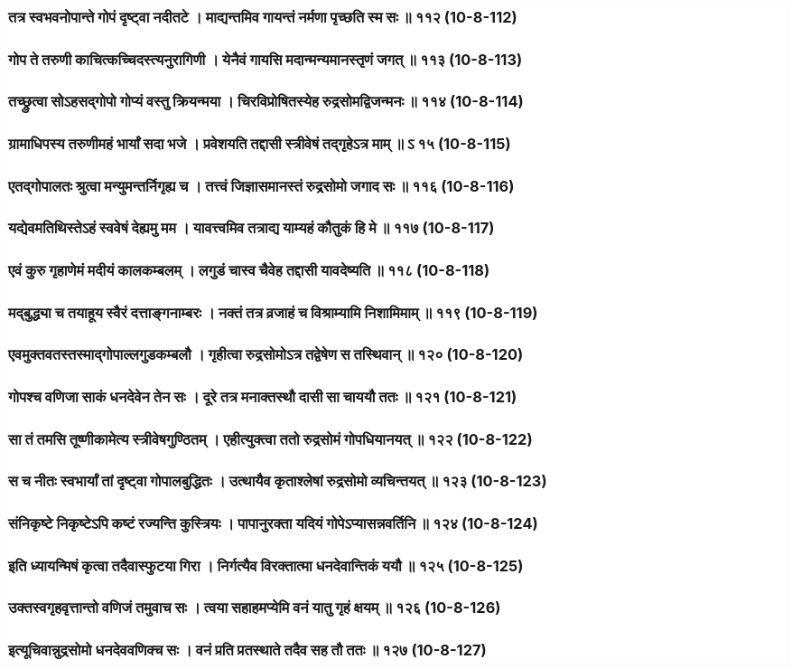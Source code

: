 ### तत्र स्वभवनोपान्ते गोपं दृष्ट्वा नदीतटे । माद्यन्तमिव गायन्तं नर्मणा पृच्छति स्म सः ॥ ११२ (10-8-112)

### गोप ते तरुणी काचित्कच्चिदस्त्यनुरागिणी । येनैवं गायसि मदान्मन्यमानस्तृणं जगत् ॥ ११३ (10-8-113)

### तच्छ्रुत्वा सोऽहसद्गोपो गोप्यं वस्तु क्रियन्मया । चिरविप्रोषितस्येह रुद्रसोमद्विजन्मनः ॥ ११४ (10-8-114)

### ग्रामाधिपस्य तरुणीमहं भार्यां सदा भजे । प्रवेशयति तद्दासी स्त्रीवेषं तद्गृहेऽत्र माम् ॥ ऽ १५ (10-8-115)

### एतद्गोपालतः श्रुत्वा मन्युमन्तर्निगृह्य च । तत्त्वं जिज्ञासमानस्तं रुद्रसोमो जगाद सः ॥ ११६ (10-8-116)

### यद्येवमतिथिस्तेऽहं स्ववेषं देह्यमु मम । यावत्त्वमिव तत्राद्य याम्यहं कौतुकं हि मे ॥ ११७ (10-8-117)

### एवं कुरु गृहाणेमं मदीयं कालकम्बलम् । लगुडं चास्व चैवेह तद्दासी यावदेष्यति ॥ ११८ (10-8-118)

### मद्बुद्ध्या च तयाहूय स्वैरं दत्ताङ्गनाम्बरः । नक्तं तत्र व्रजाहं च विश्राम्यामि निशामिमाम् ॥ ११९ (10-8-119)

### एवमुक्तवतस्तस्माद्गोपाल्लगुडकम्बलौ । गृहीत्वा रुद्रसोमोऽत्र तद्वेषेण स तस्थिवान् ॥ १२० (10-8-120)

### गोपश्च वणिजा साकं धनदेवेन तेन सः । दूरे तत्र मनाक्तस्थौ दासी सा चाययौ ततः ॥ १२१ (10-8-121)

### सा तं तमसि तूष्णीकामेत्य स्त्रीवेषगुण्ठितम् । एहीत्युक्त्वा ततो रुद्रसोमं गोपधियानयत् ॥ १२२ (10-8-122)

### स च नीतः स्वभार्यां तां दृष्ट्वा गोपालबुद्धितः । उत्थायैव कृताश्लेषां रुद्रसोमो व्यचिन्तयत् ॥ १२३ (10-8-123)

### संनिकृष्टे निकृष्टेऽपि कष्टं रज्यन्ति कुस्त्रियः । पापानुरक्ता यदियं गोपेऽप्यासन्नवर्तिनि ॥ १२४ (10-8-124)

### इति ध्यायन्मिषं कृत्वा तदैवास्फुटया गिरा । निर्गत्यैव विरक्तात्मा धनदेवान्तिकं ययौ ॥ १२५ (10-8-125)

### उक्तस्वगृहवृत्तान्तो वणिजं तमुवाच सः । त्वया सहाहमप्येमि वनं यातु गृहं क्षयम् ॥ १२६ (10-8-126)

### इत्यूचिवान्नुद्रसोमो धनदेववणिक्च सः । वनं प्रति प्रतस्थाते तदैव सह तौ ततः ॥ १२७ (10-8-127)
